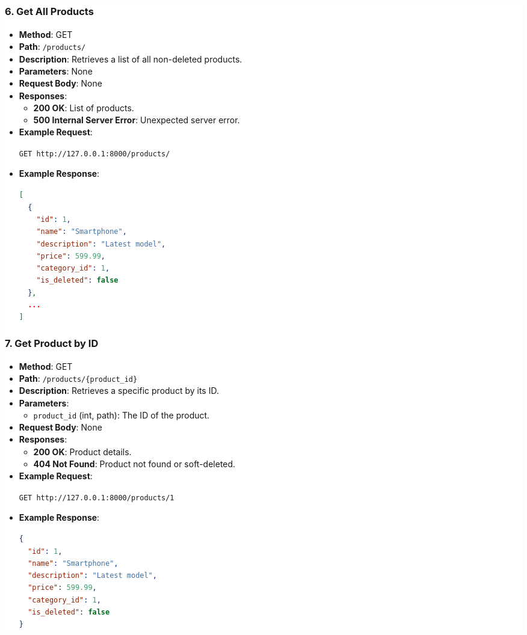   ```json
  ```

### 6. Get All Products

- **Method**: GET
- **Path**: `/products/`
- **Description**: Retrieves a list of all non-deleted products.
- **Parameters**: None
- **Request Body**: None
- **Responses**:
  - **200 OK**: List of products.
  - **500 Internal Server Error**: Unexpected server error.
- **Example Request**:
  ```
  GET http://127.0.0.1:8000/products/
  ```
- **Example Response**:
  ```json
  [
    {
      "id": 1,
      "name": "Smartphone",
      "description": "Latest model",
      "price": 599.99,
      "category_id": 1,
      "is_deleted": false
    },
    ...
  ]
  ```

### 7. Get Product by ID

- **Method**: GET
- **Path**: `/products/{product_id}`
- **Description**: Retrieves a specific product by its ID.
- **Parameters**:
  - `product_id` (int, path): The ID of the product.
- **Request Body**: None
- **Responses**:
  - **200 OK**: Product details.
  - **404 Not Found**: Product not found or soft-deleted.
- **Example Request**:
  ```
  GET http://127.0.0.1:8000/products/1
  ```
- **Example Response**:
  ```json
  {
    "id": 1,
    "name": "Smartphone",
    "description": "Latest model",
    "price": 599.99,
    "category_id": 1,
    "is_deleted": false
  }
  ```
